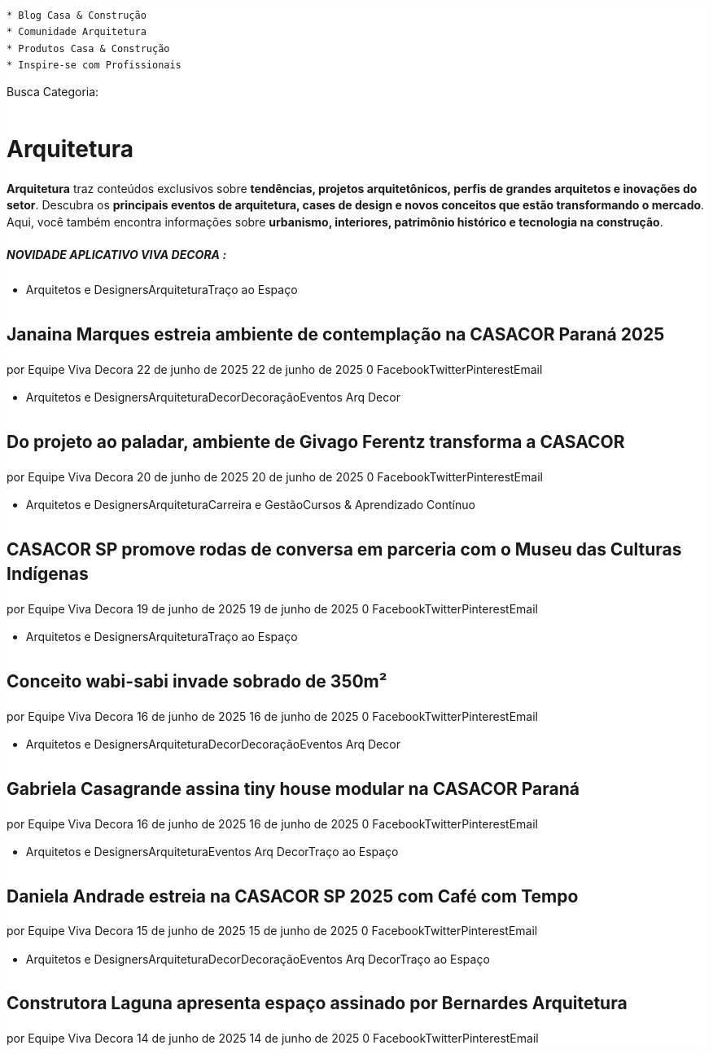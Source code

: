     * Blog Casa & Construção
    * Comunidade Arquitetura
    * Produtos Casa & Construção
    * Inspire-se com Profissionais


Busca
Categoria: 
# Arquitetura
**Arquitetura** traz conteúdos exclusivos sobre **tendências, projetos arquitetônicos, perfis de grandes arquitetos e inovações do setor**. Descubra os **principais eventos de arquitetura, cases de design e novos conceitos que estão transformando o mercado**. Aqui, você também encontra informações sobre **urbanismo, interiores, patrimônio histórico e tecnologia na construção**.
##### NOVIDADE APLICATIVO VIVA DECORA :
  * Arquitetos e DesignersArquiteturaTraço ao Espaço
## Janaina Marques estreia ambiente de contemplação na CASACOR Paraná 2025
por Equipe Viva Decora 22 de junho de 2025
22 de junho de 2025
0 FacebookTwitterPinterestEmail
  * Arquitetos e DesignersArquiteturaDecorDecoraçãoEventos Arq Decor
## Do projeto ao paladar, ambiente de Givago Ferentz transforma a CASACOR
por Equipe Viva Decora 20 de junho de 2025
20 de junho de 2025
0 FacebookTwitterPinterestEmail
  * Arquitetos e DesignersArquiteturaCarreira e GestãoCursos & Aprendizado Contínuo
## CASACOR SP promove rodas de conversa em parceria com o Museu das Culturas Indígenas
por Equipe Viva Decora 19 de junho de 2025
19 de junho de 2025
0 FacebookTwitterPinterestEmail
  * Arquitetos e DesignersArquiteturaTraço ao Espaço
## Conceito wabi-sabi invade sobrado de 350m²
por Equipe Viva Decora 16 de junho de 2025
16 de junho de 2025
0 FacebookTwitterPinterestEmail
  * Arquitetos e DesignersArquiteturaDecorDecoraçãoEventos Arq Decor
## Gabriela Casagrande assina tiny house modular na CASACOR Paraná
por Equipe Viva Decora 16 de junho de 2025
16 de junho de 2025
0 FacebookTwitterPinterestEmail
  * Arquitetos e DesignersArquiteturaEventos Arq DecorTraço ao Espaço
## Daniela Andrade estreia na CASACOR SP 2025 com Café com Tempo
por Equipe Viva Decora 15 de junho de 2025
15 de junho de 2025
0 FacebookTwitterPinterestEmail
  * Arquitetos e DesignersArquiteturaDecorDecoraçãoEventos Arq DecorTraço ao Espaço
## Construtora Laguna apresenta espaço assinado por Bernardes Arquitetura
por Equipe Viva Decora 14 de junho de 2025
14 de junho de 2025
0 FacebookTwitterPinterestEmail